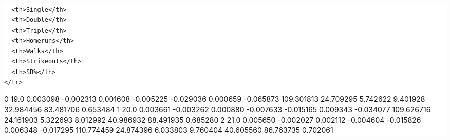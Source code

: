       <th>Single</th>
      <th>Double</th>
      <th>Triple</th>
      <th>Homeruns</th>
      <th>Walks</th>
      <th>Strikeouts</th>
      <th>SB%</th>
    </tr>
  </thead>
  <tbody>
    <tr>
      <th>0</th>
      <td>19.0</td>
      <td>0.003098</td>
      <td>-0.002313</td>
      <td>0.001608</td>
      <td>-0.005225</td>
      <td>-0.029036</td>
      <td>0.000659</td>
      <td>-0.065873</td>
      <td>109.301813</td>
      <td>24.709295</td>
      <td>5.742622</td>
      <td>9.401928</td>
      <td>32.984456</td>
      <td>83.481706</td>
      <td>0.653484</td>
    </tr>
    <tr>
      <th>1</th>
      <td>20.0</td>
      <td>0.003661</td>
      <td>-0.003262</td>
      <td>0.000880</td>
      <td>-0.007633</td>
      <td>-0.015165</td>
      <td>0.009343</td>
      <td>-0.034077</td>
      <td>109.626716</td>
      <td>24.161903</td>
      <td>5.322693</td>
      <td>8.012992</td>
      <td>40.986932</td>
      <td>88.491935</td>
      <td>0.685280</td>
    </tr>
    <tr>
      <th>2</th>
      <td>21.0</td>
      <td>0.005650</td>
      <td>-0.002027</td>
      <td>0.002112</td>
      <td>-0.004604</td>
      <td>-0.015826</td>
      <td>0.006348</td>
      <td>-0.017295</td>
      <td>110.774459</td>
      <td>24.874396</td>
      <td>6.033803</td>
      <td>9.760404</td>
      <td>40.605560</td>
      <td>86.763735</td>
      <td>0.702061</td>
    </tr>
